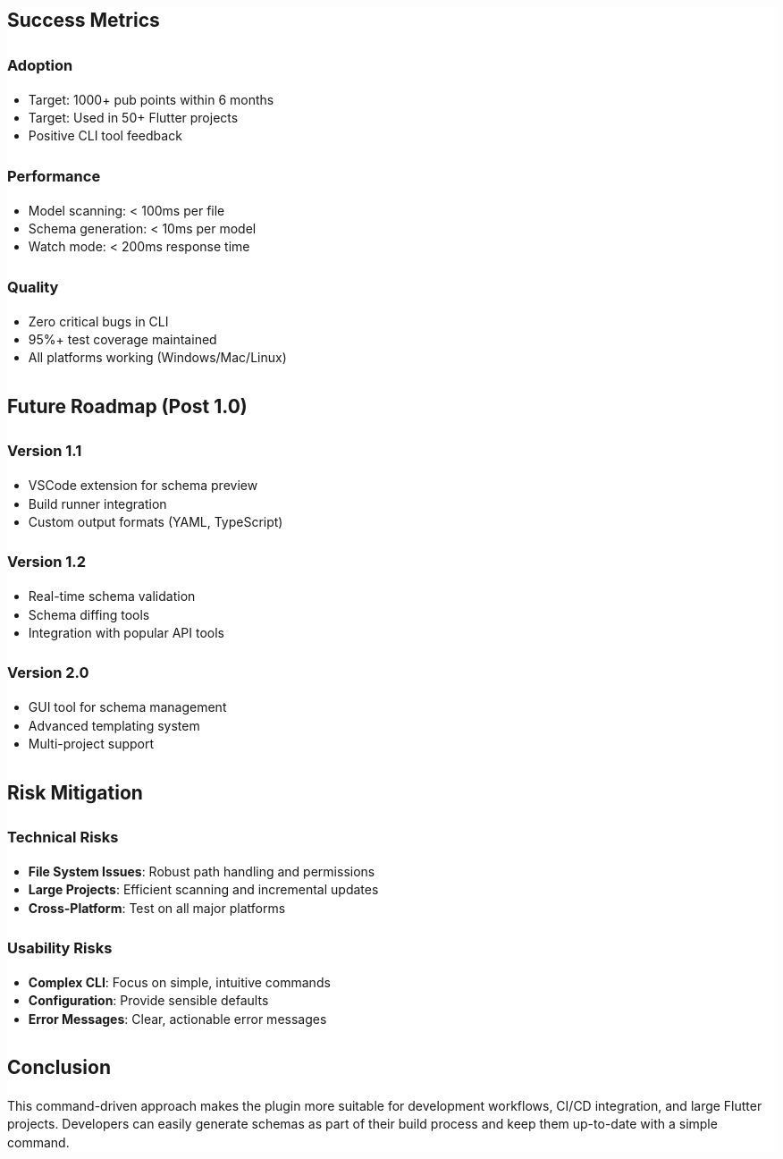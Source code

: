 ## Success Metrics

### Adoption
- Target: 1000+ pub points within 6 months
- Target: Used in 50+ Flutter projects
- Positive CLI tool feedback

### Performance
- Model scanning: < 100ms per file
- Schema generation: < 10ms per model
- Watch mode: < 200ms response time

### Quality
- Zero critical bugs in CLI
- 95%+ test coverage maintained
- All platforms working (Windows/Mac/Linux)

## Future Roadmap (Post 1.0)

### Version 1.1
- VSCode extension for schema preview
- Build runner integration
- Custom output formats (YAML, TypeScript)

### Version 1.2
- Real-time schema validation
- Schema diffing tools
- Integration with popular API tools

### Version 2.0
- GUI tool for schema management
- Advanced templating system
- Multi-project support

## Risk Mitigation

### Technical Risks
- **File System Issues**: Robust path handling and permissions
- **Large Projects**: Efficient scanning and incremental updates
- **Cross-Platform**: Test on all major platforms

### Usability Risks  
- **Complex CLI**: Focus on simple, intuitive commands
- **Configuration**: Provide sensible defaults
- **Error Messages**: Clear, actionable error messages

## Conclusion

This command-driven approach makes the plugin more suitable for development workflows, CI/CD integration, and large Flutter projects. Developers can easily generate schemas as part of their build process and keep them up-to-date with a simple command.